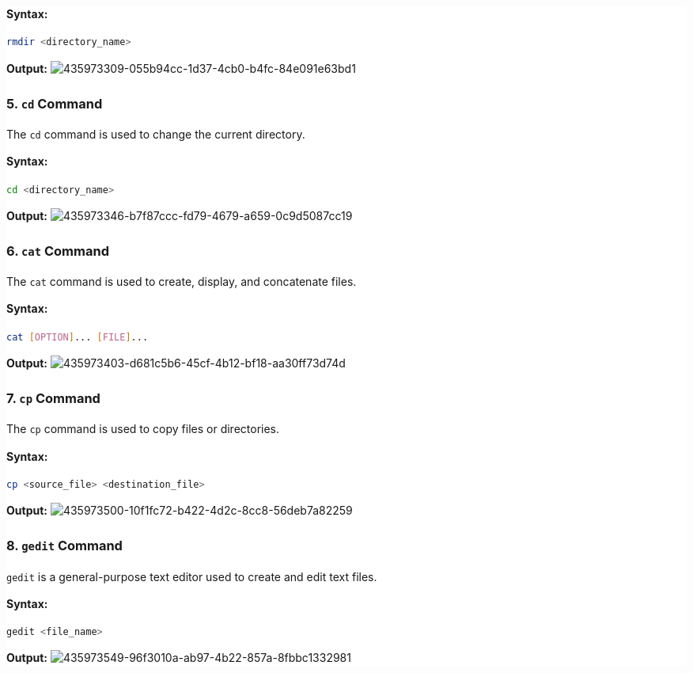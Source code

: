**Syntax:**
```bash
rmdir <directory_name>
```

**Output:**
![435973309-055b94cc-1d37-4cb0-b4fc-84e091e63bd1](https://github.com/user-attachments/assets/13de2141-8d92-427c-b01f-369129347193)

### 5. `cd` Command

The `cd` command is used to change the current directory.

**Syntax:**
```bash
cd <directory_name>
```

**Output:**
![435973346-b7f87ccc-fd79-4679-a659-0c9d5087cc19](https://github.com/user-attachments/assets/e8d1f024-11f0-4d78-bd05-7f77c95ebaed)

### 6. `cat` Command

The `cat` command is used to create, display, and concatenate files.

**Syntax:**
```bash
cat [OPTION]... [FILE]...
```

**Output:**
![435973403-d681c5b6-45cf-4b12-bf18-aa30ff73d74d](https://github.com/user-attachments/assets/7309e55f-9e6e-4429-94c3-204843d308a2)

### 7. `cp` Command

The `cp` command is used to copy files or directories.

**Syntax:**
```bash
cp <source_file> <destination_file>
```

**Output:**
![435973500-10f1fc72-b422-4d2c-8cc8-56deb7a82259](https://github.com/user-attachments/assets/d2032085-775f-4bbc-b6af-757746e68b6e)

### 8. `gedit` Command

`gedit` is a general-purpose text editor used to create and edit text files.

**Syntax:**
```bash
gedit <file_name>
```

**Output:**
![435973549-96f3010a-ab97-4b22-857a-8fbbc1332981](https://github.com/user-attachments/assets/cbebd8ec-adfb-46ff-93fd-6e6229a02959)

